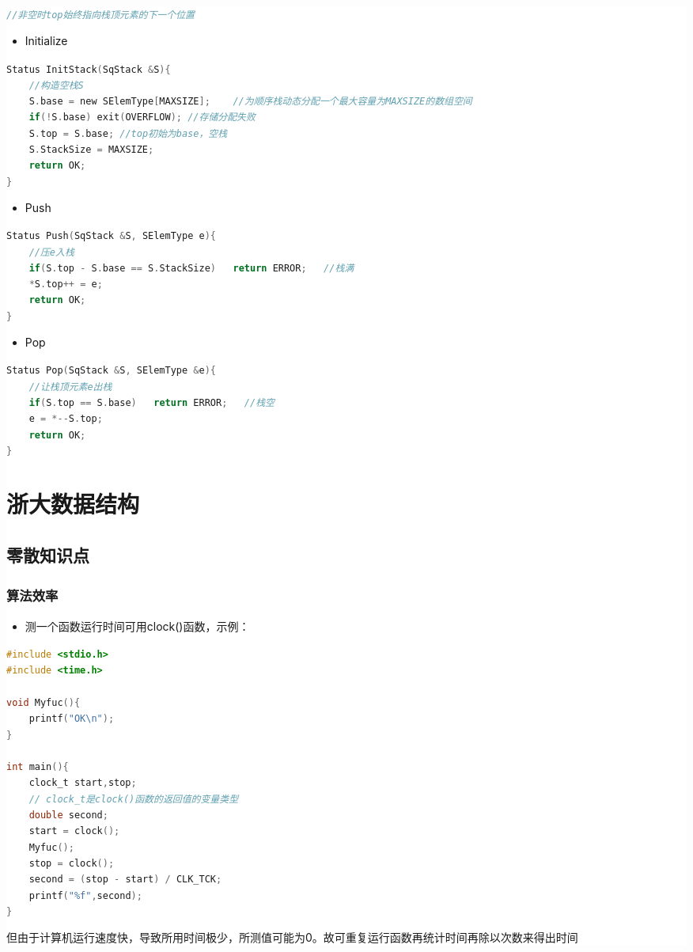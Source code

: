 ``` C
//非空时top始终指向栈顶元素的下一个位置
```

* Initialize
``` C
Status InitStack(SqStack &S){
    //构造空栈S
    S.base = new SElemType[MAXSIZE];    //为顺序栈动态分配一个最大容量为MAXSIZE的数组空间
    if(!S.base) exit(OVERFLOW); //存储分配失败
    S.top = S.base; //top初始为base，空栈
    S.StackSize = MAXSIZE;
    return OK;
}
```

* Push
``` C
Status Push(SqStack &S, SElemType e){
    //压e入栈
    if(S.top - S.base == S.StackSize)   return ERROR;   //栈满
    *S.top++ = e;
    return OK;
}
```

* Pop
``` C
Status Pop(SqStack &S, SElemType &e){
    //让栈顶元素e出栈
    if(S.top == S.base)   return ERROR;   //栈空
    e = *--S.top;
    return OK;
}
```





# 浙大数据结构
## 零散知识点
### 算法效率
* 测一个函数运行时间可用clock()函数，示例：
``` C
#include <stdio.h>
#include <time.h>

void Myfuc(){
    printf("OK\n");
}

int main(){
    clock_t start,stop;
    // clock_t是clock()函数的返回值的变量类型
    double second;
    start = clock();
    Myfuc();
    stop = clock();
    second = (stop - start) / CLK_TCK;
    printf("%f",second);
}
```
但由于计算机运行速度快，导致所用时间极少，所测值可能为0。故可重复运行函数再统计时间再除以次数来得出时间
